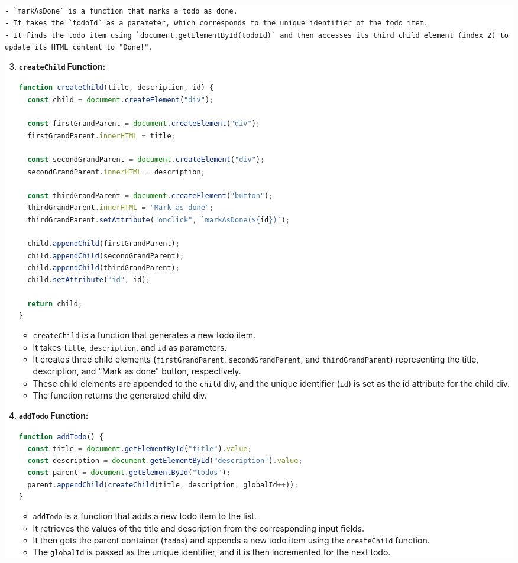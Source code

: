     - `markAsDone` is a function that marks a todo as done.
    - It takes the `todoId` as a parameter, which corresponds to the unique identifier of the todo item.
    - It finds the todo item using `document.getElementById(todoId)` and then accesses its third child element (index 2) to update its HTML content to "Done!".
    
3. **`createChild` Function:**
    
    ```jsx
    function createChild(title, description, id) {
      const child = document.createElement("div");
    
      const firstGrandParent = document.createElement("div");
      firstGrandParent.innerHTML = title;
    
      const secondGrandParent = document.createElement("div");
      secondGrandParent.innerHTML = description;
    
      const thirdGrandParent = document.createElement("button");
      thirdGrandParent.innerHTML = "Mark as done";
      thirdGrandParent.setAttribute("onclick", `markAsDone(${id})`);
    
      child.appendChild(firstGrandParent);
      child.appendChild(secondGrandParent);
      child.appendChild(thirdGrandParent);
      child.setAttribute("id", id);
    
      return child;
    }
    ```
    
    - `createChild` is a function that generates a new todo item.
    - It takes `title`, `description`, and `id` as parameters.
    - It creates three child elements (`firstGrandParent`, `secondGrandParent`, and `thirdGrandParent`) representing the title, description, and "Mark as done" button, respectively.
    - These child elements are appended to the `child` div, and the unique identifier (`id`) is set as the id attribute for the child div.
    - The function returns the generated child div.
    
4. **`addTodo` Function:**
    
    ```jsx
    function addTodo() {
      const title = document.getElementById("title").value;
      const description = document.getElementById("description").value;
      const parent = document.getElementById("todos");
      parent.appendChild(createChild(title, description, globalId++));
    }
    ```
    
    - `addTodo` is a function that adds a new todo item to the list.
    - It retrieves the values of the title and description from the corresponding input fields.
    - It then gets the parent container (`todos`) and appends a new todo item using the `createChild` function.
    - The `globalId` is passed as the unique identifier, and it is then incremented for the next todo.
    